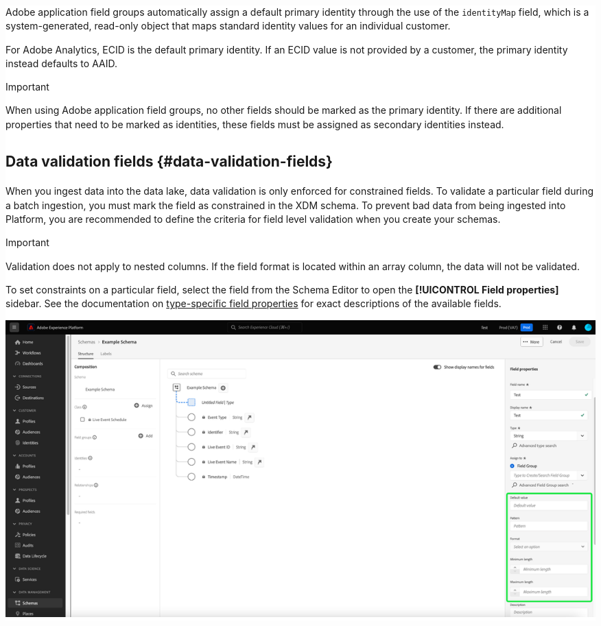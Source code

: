 Adobe application field groups automatically assign a default primary identity through the use of the `identityMap` field, which is a system-generated, read-only object that maps standard identity values for an individual customer.

For Adobe Analytics, ECID is the default primary identity. If an ECID value is not provided by a customer, the primary identity instead defaults to AAID.

>[!IMPORTANT]
>
>When using Adobe application field groups, no other fields should be marked as the primary identity. If there are additional properties that need to be marked as identities, these fields must be assigned as secondary identities instead.

## Data validation fields {#data-validation-fields}

When you ingest data into the data lake, data validation is only enforced for constrained fields. To validate a particular field during a batch ingestion, you must mark the field as constrained in the XDM schema. To prevent bad data from being ingested into Platform, you are recommended to define the criteria for field level validation when you create your schemas.

>[!IMPORTANT]
>
>Validation does not apply to nested columns. If the field format is located within an array column, the data will not be validated.

To set constraints on a particular field, select the field from the Schema Editor to open the **[!UICONTROL Field properties]** sidebar. See the documentation on [type-specific field properties](../ui/fields/overview.md#type-specific-properties) for exact descriptions of the available fields.

![The Schema Editor with the constraint fields highlighted in the [!UICONTROL Field properties] sidebar.](../images/best-practices/data-validation-fields.png)
